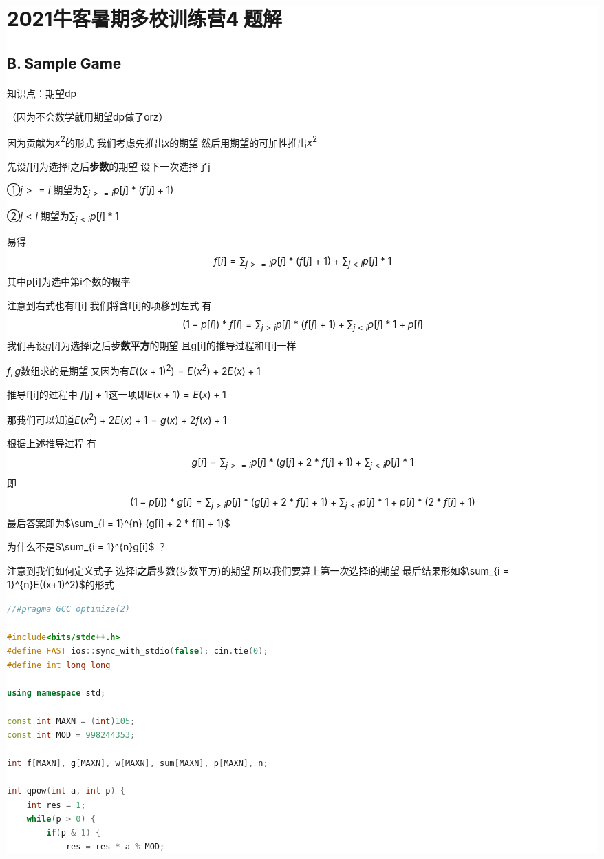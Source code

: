 # 2021牛客暑期多校训练营4 题解

## B. Sample Game

知识点：期望dp

（因为不会数学就用期望dp做了orz）

因为贡献为$x^2$的形式 我们考虑先推出$x$的期望 然后用期望的可加性推出$x^2$

先设$f[i]$为选择i之后**步数**的期望 设下一次选择了j

①$j >= i$  期望为$\sum_{j>=i} p[j] * (f[j] + 1)$

②$j < i$ 期望为$\sum_{j<i} p[j] * 1$

易得
$$
f[i] = \sum_{j>=i} p[j] * (f[j] + 1) + \sum_{j<i} p[j] * 1
$$
其中p[i]为选中第i个数的概率

注意到右式也有f[i] 我们将含f[i]的项移到左式 有
$$
(1-p[i]) * f[i] = \sum_{j>i} p[j] * (f[j] + 1) + \sum_{j<i} p[j] * 1 + p[i]
$$
我们再设$g[i]$为选择i之后**步数平方**的期望 且g[i]的推导过程和f[i]一样

$f,g$数组求的是期望 又因为有$E((x+1)^2) = E(x^2)+2E(x)+1$

推导f[i]的过程中 $f[j]+1$这一项即$E(x+1) = E(x) + 1$

那我们可以知道$E(x^2)+2E(x)+1 = g(x) + 2f(x) + 1$

根据上述推导过程 有
$$
g[i] = \sum_{j>=i} p[j] * (g[j] + 2 * f[j] + 1) + \sum_{j<i} p[j] * 1
$$
即
$$
(1 - p[i]) * g[i] = \sum_{j>i} p[j] * (g[j] + 2 * f[j] + 1) + \sum_{j<i} p[j] * 1 + p[i] * (2 * f[i] + 1)
$$
最后答案即为$\sum_{i = 1}^{n} (g[i] + 2 * f[i] + 1)$

为什么不是$\sum_{i = 1}^{n}g[i]$ ？

注意到我们如何定义式子 选择i**之后**步数(步数平方)的期望 所以我们要算上第一次选择i的期望 最后结果形如$\sum_{i = 1}^{n}E((x+1)^2)$的形式

```cpp
//#pragma GCC optimize(2)

#include<bits/stdc++.h>
#define FAST ios::sync_with_stdio(false); cin.tie(0);
#define int long long

using namespace std;

const int MAXN = (int)105;
const int MOD = 998244353;

int f[MAXN], g[MAXN], w[MAXN], sum[MAXN], p[MAXN], n;

int qpow(int a, int p) {
	int res = 1;
	while(p > 0) {
		if(p & 1) {
			res = res * a % MOD;
```